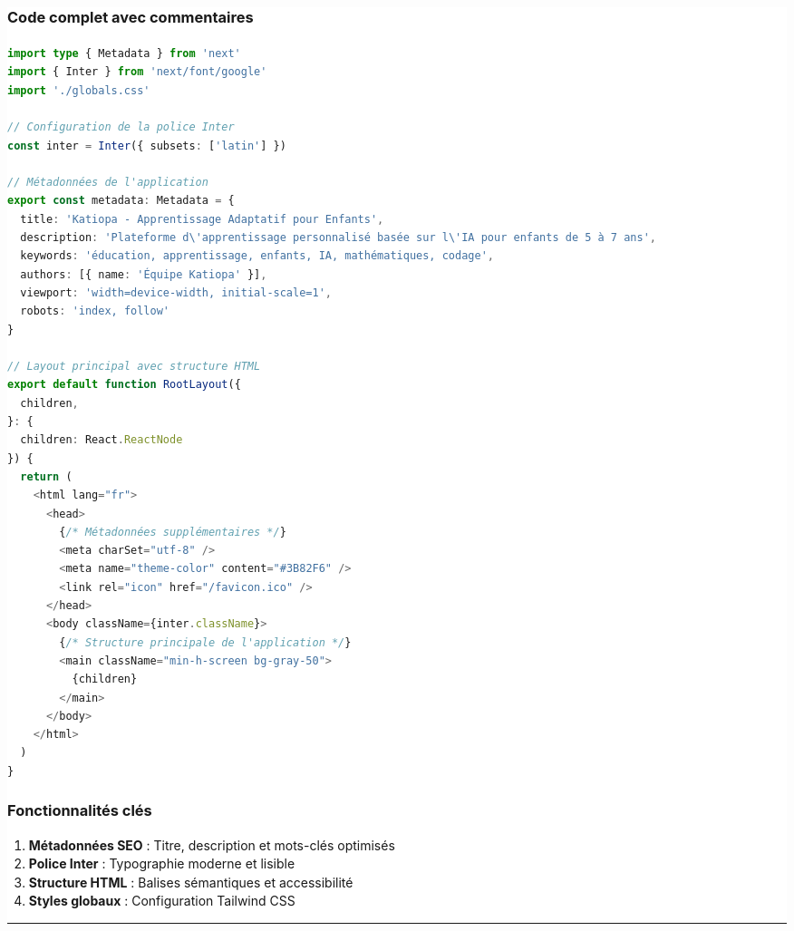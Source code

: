 ### **Code complet avec commentaires**
```typescript
import type { Metadata } from 'next'
import { Inter } from 'next/font/google'
import './globals.css'

// Configuration de la police Inter
const inter = Inter({ subsets: ['latin'] })

// Métadonnées de l'application
export const metadata: Metadata = {
  title: 'Katiopa - Apprentissage Adaptatif pour Enfants',
  description: 'Plateforme d\'apprentissage personnalisé basée sur l\'IA pour enfants de 5 à 7 ans',
  keywords: 'éducation, apprentissage, enfants, IA, mathématiques, codage',
  authors: [{ name: 'Équipe Katiopa' }],
  viewport: 'width=device-width, initial-scale=1',
  robots: 'index, follow'
}

// Layout principal avec structure HTML
export default function RootLayout({
  children,
}: {
  children: React.ReactNode
}) {
  return (
    <html lang="fr">
      <head>
        {/* Métadonnées supplémentaires */}
        <meta charSet="utf-8" />
        <meta name="theme-color" content="#3B82F6" />
        <link rel="icon" href="/favicon.ico" />
      </head>
      <body className={inter.className}>
        {/* Structure principale de l'application */}
        <main className="min-h-screen bg-gray-50">
          {children}
        </main>
      </body>
    </html>
  )
}
```

### **Fonctionnalités clés**
1. **Métadonnées SEO** : Titre, description et mots-clés optimisés
2. **Police Inter** : Typographie moderne et lisible
3. **Structure HTML** : Balises sémantiques et accessibilité
4. **Styles globaux** : Configuration Tailwind CSS

---